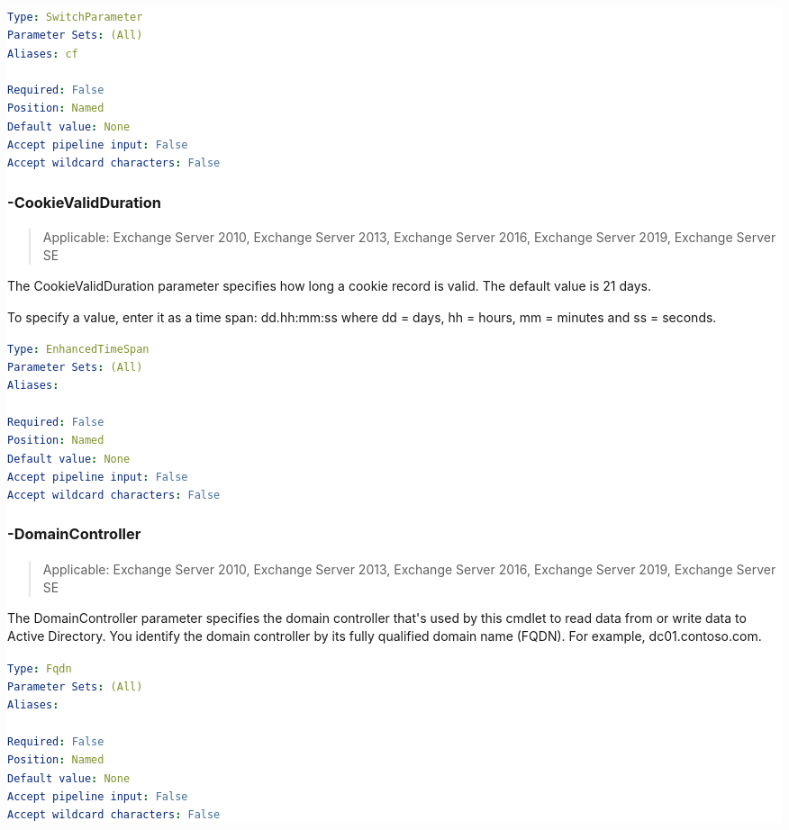 ```yaml
Type: SwitchParameter
Parameter Sets: (All)
Aliases: cf

Required: False
Position: Named
Default value: None
Accept pipeline input: False
Accept wildcard characters: False
```

### -CookieValidDuration

> Applicable: Exchange Server 2010, Exchange Server 2013, Exchange Server 2016, Exchange Server 2019, Exchange Server SE

The CookieValidDuration parameter specifies how long a cookie record is valid. The default value is 21 days.

To specify a value, enter it as a time span: dd.hh:mm:ss where dd = days, hh = hours, mm = minutes and ss = seconds.

```yaml
Type: EnhancedTimeSpan
Parameter Sets: (All)
Aliases:

Required: False
Position: Named
Default value: None
Accept pipeline input: False
Accept wildcard characters: False
```

### -DomainController

> Applicable: Exchange Server 2010, Exchange Server 2013, Exchange Server 2016, Exchange Server 2019, Exchange Server SE

The DomainController parameter specifies the domain controller that's used by this cmdlet to read data from or write data to Active Directory. You identify the domain controller by its fully qualified domain name (FQDN). For example, dc01.contoso.com.

```yaml
Type: Fqdn
Parameter Sets: (All)
Aliases:

Required: False
Position: Named
Default value: None
Accept pipeline input: False
Accept wildcard characters: False
```
